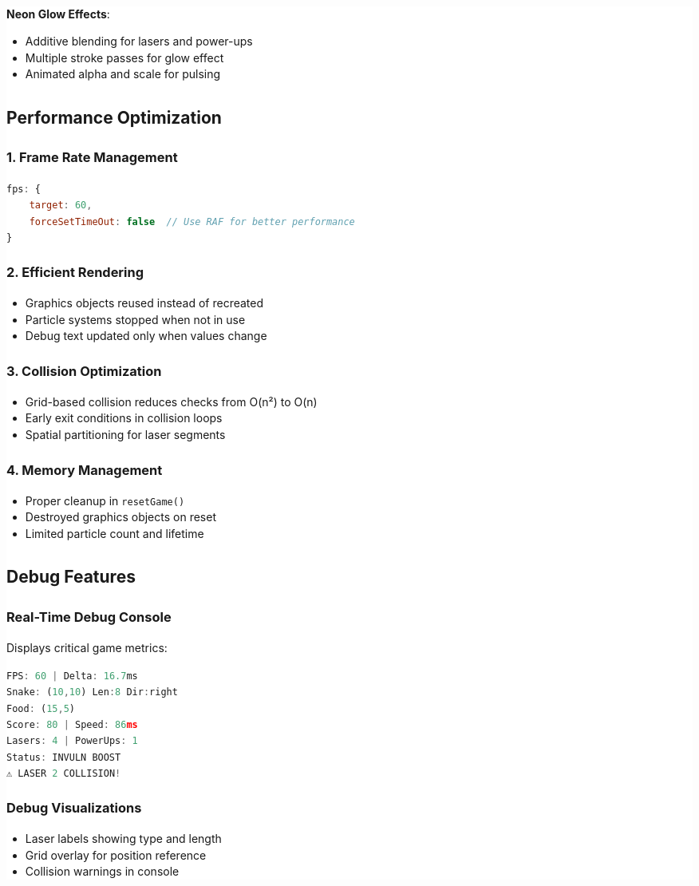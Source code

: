 **Neon Glow Effects**:
- Additive blending for lasers and power-ups
- Multiple stroke passes for glow effect
- Animated alpha and scale for pulsing

## Performance Optimization

### 1. Frame Rate Management
```javascript
fps: {
    target: 60,
    forceSetTimeOut: false  // Use RAF for better performance
}
```

### 2. Efficient Rendering
- Graphics objects reused instead of recreated
- Particle systems stopped when not in use
- Debug text updated only when values change

### 3. Collision Optimization
- Grid-based collision reduces checks from O(n²) to O(n)
- Early exit conditions in collision loops
- Spatial partitioning for laser segments

### 4. Memory Management
- Proper cleanup in `resetGame()`
- Destroyed graphics objects on reset
- Limited particle count and lifetime

## Debug Features

### Real-Time Debug Console
Displays critical game metrics:
```javascript
FPS: 60 | Delta: 16.7ms
Snake: (10,10) Len:8 Dir:right
Food: (15,5)
Score: 80 | Speed: 86ms
Lasers: 4 | PowerUps: 1
Status: INVULN BOOST
⚠️ LASER 2 COLLISION!
```

### Debug Visualizations
- Laser labels showing type and length
- Grid overlay for position reference
- Collision warnings in console
